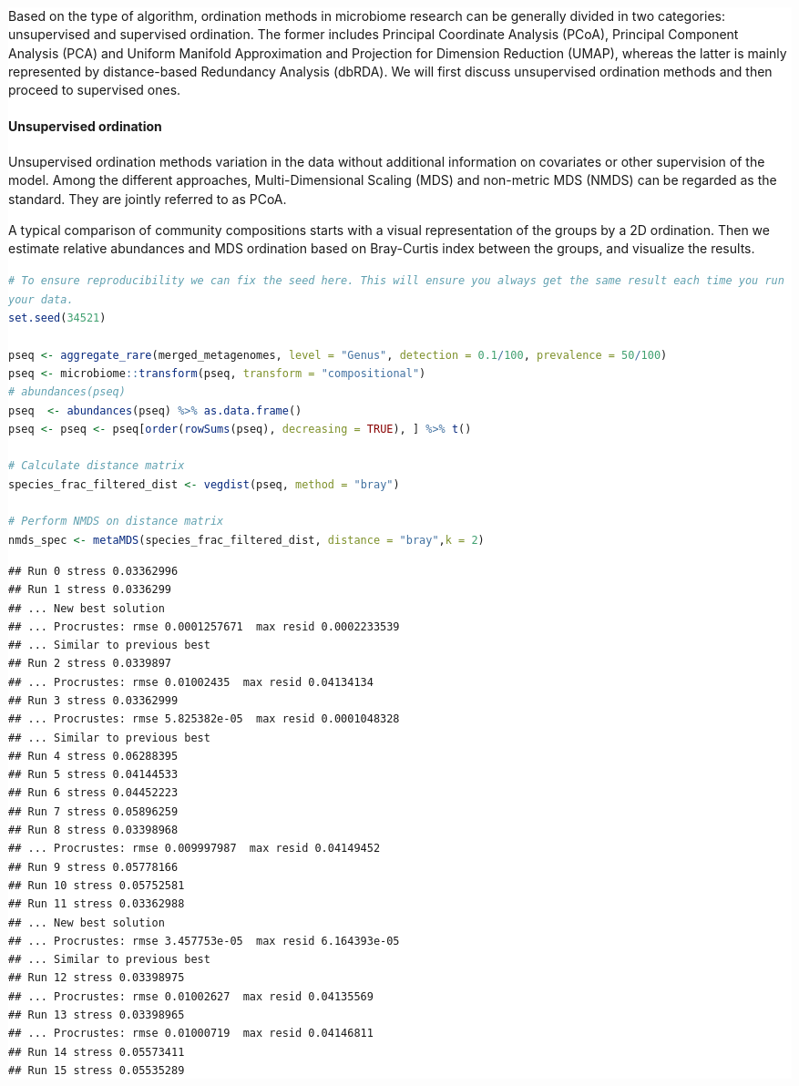 Based on the type of algorithm, ordination methods in microbiome research can be generally divided in two categories: unsupervised and supervised ordination. The former includes Principal Coordinate Analysis (PCoA), Principal Component Analysis (PCA) and Uniform Manifold Approximation and Projection for Dimension Reduction (UMAP), whereas the latter is mainly represented by distance-based Redundancy Analysis (dbRDA). We will first discuss unsupervised ordination methods and then proceed to supervised ones.


#### Unsupervised ordination

Unsupervised ordination methods variation in the data without additional information on covariates or other supervision of the model. Among the different approaches, Multi-Dimensional Scaling (MDS) and non-metric MDS (NMDS) can be regarded as the standard. They are jointly referred to as PCoA. 

A typical comparison of community compositions starts with a visual representation of the groups by a 2D ordination. Then we estimate relative abundances and MDS ordination based on Bray-Curtis index between the groups, and visualize the results.


```r
# To ensure reproducibility we can fix the seed here. This will ensure you always get the same result each time you run your data.
set.seed(34521)

pseq <- aggregate_rare(merged_metagenomes, level = "Genus", detection = 0.1/100, prevalence = 50/100)
pseq <- microbiome::transform(pseq, transform = "compositional")
# abundances(pseq)
pseq  <- abundances(pseq) %>% as.data.frame() 
pseq <- pseq <- pseq[order(rowSums(pseq), decreasing = TRUE), ] %>% t()

# Calculate distance matrix
species_frac_filtered_dist <- vegdist(pseq, method = "bray")

# Perform NMDS on distance matrix
nmds_spec <- metaMDS(species_frac_filtered_dist, distance = "bray",k = 2)
```

```
## Run 0 stress 0.03362996 
## Run 1 stress 0.0336299 
## ... New best solution
## ... Procrustes: rmse 0.0001257671  max resid 0.0002233539 
## ... Similar to previous best
## Run 2 stress 0.0339897 
## ... Procrustes: rmse 0.01002435  max resid 0.04134134 
## Run 3 stress 0.03362999 
## ... Procrustes: rmse 5.825382e-05  max resid 0.0001048328 
## ... Similar to previous best
## Run 4 stress 0.06288395 
## Run 5 stress 0.04144533 
## Run 6 stress 0.04452223 
## Run 7 stress 0.05896259 
## Run 8 stress 0.03398968 
## ... Procrustes: rmse 0.009997987  max resid 0.04149452 
## Run 9 stress 0.05778166 
## Run 10 stress 0.05752581 
## Run 11 stress 0.03362988 
## ... New best solution
## ... Procrustes: rmse 3.457753e-05  max resid 6.164393e-05 
## ... Similar to previous best
## Run 12 stress 0.03398975 
## ... Procrustes: rmse 0.01002627  max resid 0.04135569 
## Run 13 stress 0.03398965 
## ... Procrustes: rmse 0.01000719  max resid 0.04146811 
## Run 14 stress 0.05573411 
## Run 15 stress 0.05535289 
```